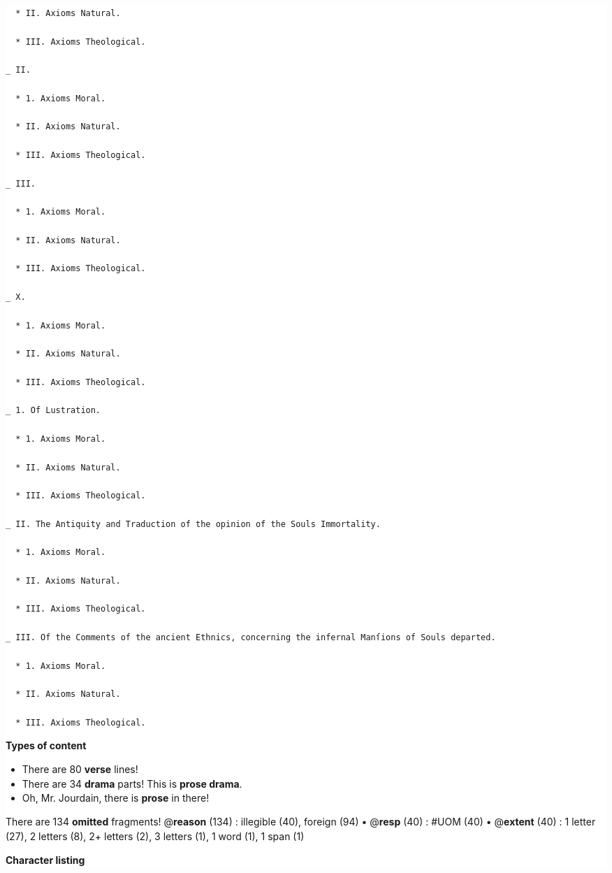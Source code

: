       * II. Axioms Natural.

      * III. Axioms Theological.

    _ II.

      * 1. Axioms Moral.

      * II. Axioms Natural.

      * III. Axioms Theological.

    _ III.

      * 1. Axioms Moral.

      * II. Axioms Natural.

      * III. Axioms Theological.

    _ X.

      * 1. Axioms Moral.

      * II. Axioms Natural.

      * III. Axioms Theological.

    _ 1. Of Lustration.

      * 1. Axioms Moral.

      * II. Axioms Natural.

      * III. Axioms Theological.

    _ II. The Antiquity and Traduction of the opinion of the Souls Immortality.

      * 1. Axioms Moral.

      * II. Axioms Natural.

      * III. Axioms Theological.

    _ III. Of the Comments of the ancient Ethnics, concerning the infernal Manſions of Souls departed.

      * 1. Axioms Moral.

      * II. Axioms Natural.

      * III. Axioms Theological.

**Types of content**

  * There are 80 **verse** lines!
  * There are 34 **drama** parts! This is **prose drama**.
  * Oh, Mr. Jourdain, there is **prose** in there!

There are 134 **omitted** fragments! 
 @__reason__ (134) : illegible (40), foreign (94)  •  @__resp__ (40) : #UOM (40)  •  @__extent__ (40) : 1 letter (27), 2 letters (8), 2+ letters (2), 3 letters (1), 1 word (1), 1 span (1)

**Character listing**

